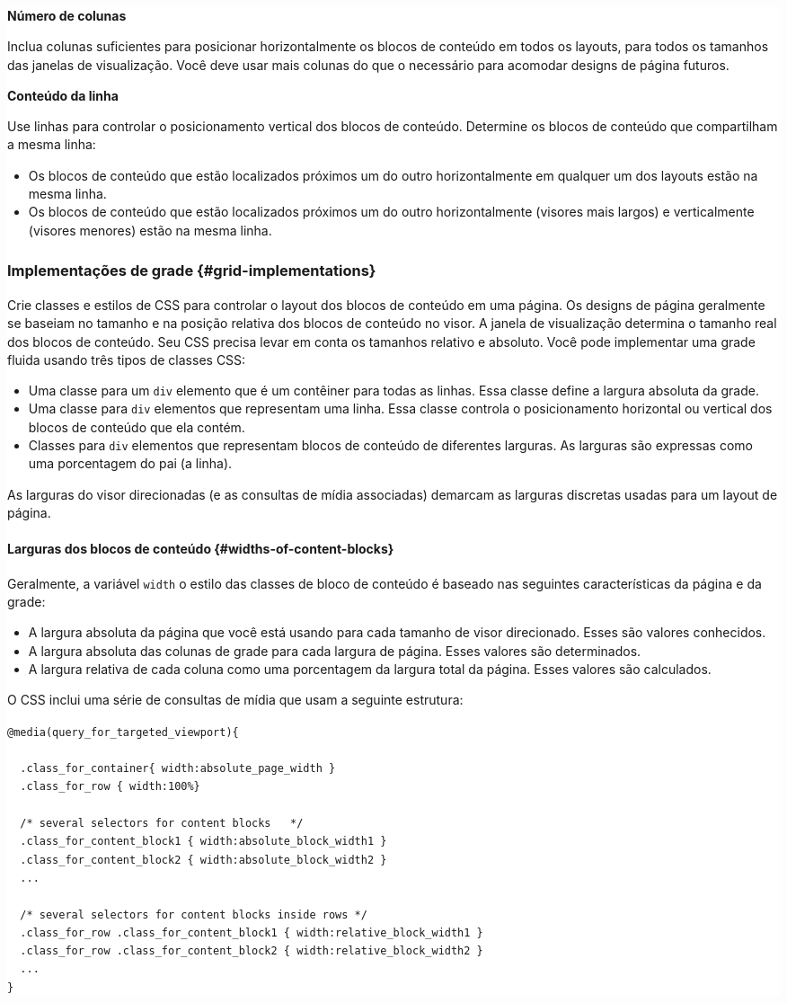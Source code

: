 **Número de colunas**

Inclua colunas suficientes para posicionar horizontalmente os blocos de conteúdo em todos os layouts, para todos os tamanhos das janelas de visualização. Você deve usar mais colunas do que o necessário para acomodar designs de página futuros.

**Conteúdo da linha**

Use linhas para controlar o posicionamento vertical dos blocos de conteúdo. Determine os blocos de conteúdo que compartilham a mesma linha:

* Os blocos de conteúdo que estão localizados próximos um do outro horizontalmente em qualquer um dos layouts estão na mesma linha.
* Os blocos de conteúdo que estão localizados próximos um do outro horizontalmente (visores mais largos) e verticalmente (visores menores) estão na mesma linha.

### Implementações de grade {#grid-implementations}

Crie classes e estilos de CSS para controlar o layout dos blocos de conteúdo em uma página. Os designs de página geralmente se baseiam no tamanho e na posição relativa dos blocos de conteúdo no visor. A janela de visualização determina o tamanho real dos blocos de conteúdo. Seu CSS precisa levar em conta os tamanhos relativo e absoluto. Você pode implementar uma grade fluida usando três tipos de classes CSS:

* Uma classe para um `div` elemento que é um contêiner para todas as linhas. Essa classe define a largura absoluta da grade.
* Uma classe para `div` elementos que representam uma linha. Essa classe controla o posicionamento horizontal ou vertical dos blocos de conteúdo que ela contém.
* Classes para `div` elementos que representam blocos de conteúdo de diferentes larguras. As larguras são expressas como uma porcentagem do pai (a linha).

As larguras do visor direcionadas (e as consultas de mídia associadas) demarcam as larguras discretas usadas para um layout de página.

#### Larguras dos blocos de conteúdo {#widths-of-content-blocks}

Geralmente, a variável `width` o estilo das classes de bloco de conteúdo é baseado nas seguintes características da página e da grade:

* A largura absoluta da página que você está usando para cada tamanho de visor direcionado. Esses são valores conhecidos.
* A largura absoluta das colunas de grade para cada largura de página. Esses valores são determinados.
* A largura relativa de cada coluna como uma porcentagem da largura total da página. Esses valores são calculados.

O CSS inclui uma série de consultas de mídia que usam a seguinte estrutura:

```xml
@media(query_for_targeted_viewport){

  .class_for_container{ width:absolute_page_width }
  .class_for_row { width:100%}

  /* several selectors for content blocks   */
  .class_for_content_block1 { width:absolute_block_width1 }
  .class_for_content_block2 { width:absolute_block_width2 }
  ...

  /* several selectors for content blocks inside rows */
  .class_for_row .class_for_content_block1 { width:relative_block_width1 }
  .class_for_row .class_for_content_block2 { width:relative_block_width2 }
  ...
}
```
